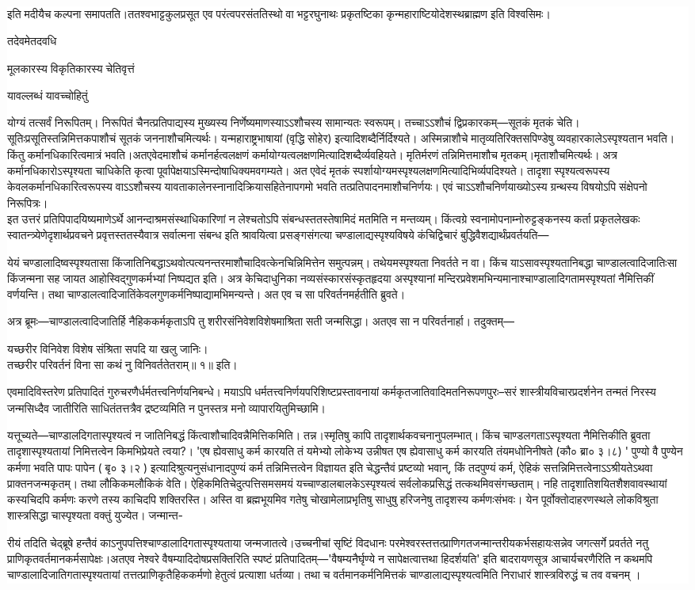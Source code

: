 इति मदीयैच कल्पना समापतति।ततश्वभाट्टकुलप्रसूत एव परंत्वपरसंततिस्थो वा भट्टरघुनाथः प्रकृतष्टिका कृन्महाराष्टियोदेशस्थब्राह्मण इति विश्वसिमः।

  तदेवमेतदवधि

मूलकारस्य विकृतिकारस्य चेतिवृत्तं

यावल्लब्धं यावच्चोहितुं

योग्यं तत्सर्वं निरूपितम्। निरूपितं चैनत्प्रतिपाद्यस्य मुख्यस्य निर्णेष्यमाणस्याऽऽशौचस्य सामान्यतः स्वरूपम्। तच्चाऽऽशौचं द्विप्रकारकम्—सूतकं मृतकं चेति। सूतिःप्रसूतिस्तन्निमित्तकपाशौचं सूतकं जननाशौचमित्यर्थः। यन्महाराष्ट्रभाषायां (वृद्धि सोहेर) इत्यादिशब्दैर्निर्दिश्यते। अस्मिन्नाशौचे मातृव्यतिरिक्तसपिण्डेषु व्यवहारकालेऽस्पृश्यतान भवति। किंतु कर्मानधिकारित्वमात्रं भवति।अतएवेदमाशौचं कर्मानर्हत्वलक्षणं कर्मायोग्यत्वलक्षणमित्यादिशब्दैर्व्यवहियते। मृतिर्मरणं तन्निमित्तमाशौच मृतकम्।मृताशौचमित्यर्थः। अत्र कर्मानधिकारोऽस्पृश्यता चाधिकेति कृत्वा पूर्वापेक्षयाऽस्मिन्दोषाधिक्यमवगम्यते। अत एवेदं मृतकं स्पर्शायोग्यमस्पृश्यलक्षणमित्यादिभिर्व्यपदिश्यते। तादृशा स्पृश्यत्वरूपस्य केवलकर्मानधिकारित्वरूपस्य वाऽऽशौचस्य यावताकालेनस्नानादिक्रियासहितेनापगमो भवति तत्प्रतिपादनमाशौचनिर्णयः। एवं चाऽऽशौचनिर्णयाख्योऽस्य ग्रन्थस्य विषयोऽपि संक्षेपनो निरूपित्रः।  
 इत उत्तरं प्रतिपिपादयिष्यमाणेऽर्थे आनन्दाश्रमसंस्थाधिकारिणां न लेश्चतोऽपि संबन्धस्ततस्तेषामिदं मतमिति न मन्तव्यम्। किंत्वग्रे स्वनामोपनाम्नोरुट्टङ्कनस्य कर्ता प्रकृतलेखकः स्वातन्त्र्येणेदृशार्थप्रवचने प्रवृत्तस्ततस्यैवात्र सर्वात्मना संबन्ध इति श्रावयित्वा प्रसङ्गसंगत्या चण्डालाद्यस्पृश्यविषये कंचिद्विचारं बुद्धिवैशद्यार्थंप्रवर्तयति—

 येयं चण्डालादिष्वस्पृश्यतासा किंजातिनिबद्धाऽथवोत्पत्यनन्तरमाशौचादिवत्केनचिन्निमित्तेन समुत्पन्नम्। तथेयमस्पृश्यता निवर्तते न वा। किंच याऽसावस्पृश्यतानिबद्धा चाण्डालत्वादिजातिःसा किंजन्मना सह जायत आहोस्विद्गुणकर्मभ्यां निष्पद्यत इति। अत्र केचिदाधुनिका नव्यसंस्कारसंस्कृतहृदया अस्पृश्यानां मन्दिरप्रवेशमभिन्यमानाश्चाण्डालादिगतामस्पृश्यतां नैमित्तिकीं वर्णयन्ति। तथा चाण्डालत्वादिजातिंकेवलगुणकर्मनिष्पाद्यामभिमन्यन्ते। अत एव च सा परिवर्तनमर्हतीति ब्रुवते।

 अत्र ब्रूमः—चाण्डालत्वादिजातिर्हि नैहिककर्मकृताऽपि तु शरीरसंनिवेशविशेषमाश्रिता सती जन्मसिद्धा। अतएव सा न परिवर्तनार्हा। तदुक्तम्—

यच्छरीर विनिवेश विशेष संश्रिता सपदि या खलु जानिः।  
तच्छरीर परिवर्तनं विना सा कथं नु विनिवर्ततेतराम्॥ १॥ इति।

 एवमादिविस्तरेण प्रतिपादितं गुरुचरणैर्धर्मतत्त्वनिर्णयनिबन्धे। मयाऽपि धर्मतत्त्वनिर्णयपरिशिष्टप्रस्तावनायां कर्मकृतजातिवादिमतनिरूपणपुरः–सरं शास्त्रीयविचारप्रदर्शनेन तन्मतं निरस्य जन्मसिध्दैव जातीरिति साधितंतत्तत्रैव द्रष्टव्यमिति न पुनस्तत्र मनो व्यापारयितुमिच्छामि।

 यत्तूच्यते—चाण्डालदिगतास्पृश्यत्वं न जातिनिबद्धं किंत्वाशौचादिवन्नैमित्तिकमिति। तन्न।स्मृतिषु कापि तादृशार्थकवचनानुपलम्भात्। किंच चाण्डलगताऽस्पृश्यता नैमित्तिकीति ब्रुवता तादृशास्पृश्यतायां निमित्तत्वेन किमभिप्रेयते त्वया?। 'एष ह्येवसाधु कर्म कारयति तं यमेभ्यो लोकेभ्य उन्नीषत एष ह्येवासाधु कर्म कारयति तंयमधोनिनीषते (कौ० ब्रा० ३।८) ' पुण्यो वै पुण्येन कर्मणा भवति पापः पापेन ( बृ० ३।२ ) इत्यादिश्रुत्यनुसंधानादपुण्यं कर्म तन्निमित्तत्वेन विज्ञायत इति चेद्धन्तैवं प्रष्टव्यो भवान्, किं तदपुण्यं कर्म, ऐहिकं सत्तन्निमित्तत्वेनाऽऽश्रीयतेऽथवा प्राक्तनजन्मकृतम्। तथा लौकिकमलौकिकं वेति। ऐहिकमितिचेदुत्पत्तिसमसमयं यच्चाण्डालबालकेऽस्पृश्यत्वं सर्वलोकप्रसिद्धं तत्कथमिवसंगच्छताम्। नहि तादृशातिशयितशैशवावस्थायां कस्यचिदपि कर्मणः करणे तस्य काचिदपि शक्तिरस्ति। अस्ति वा ब्रह्मभूयमिव गतेषु चोखामेलाप्रभृतिषु साधुषु हरिजनेषु तादृशस्य कर्मणःसंभवः। येन पूर्वोक्तोदाहरणस्थले लोकविश्रुता शास्त्रसिद्धा चास्पृश्यता वक्तुं युज्येत। जन्मान्त-

 रीयं तदिति चेद्ब्रूषे हन्तैवं काऽनुपपत्तिश्चाण्डालादिगतास्पृश्यताया जन्मजातत्वे।उच्चनीचां सृष्टिं विदधानः परमेश्वरस्तत्तत्प्राणिगतजन्मान्तरीयकर्भसहायःसन्नेव जगत्सर्गे प्रवर्तते नतु प्राणिकृतवर्तमानकर्मसापेक्षः।अतएव नेश्वरे वैषम्यादिदोषप्रसक्तिरिति स्पष्टं प्रतिपादितम्—'वैषम्यनैर्घृण्ये न सापेक्षत्वात्तथा हिदर्शयति' इति बादरायणसूत्र आचार्यचरणैरिति न कथमपि चाण्डालादिजातिगतास्पृश्यतायां तत्तत्प्राणिकृतैहिककर्मणो हेतुत्वं प्रत्याशा धर्तव्या। तथा च वर्तमानकर्मनिमित्तकं चाण्डालाद्यस्पृश्यत्वमिति निराधारं शास्त्रविरुद्धं च तव वचनम् ।
